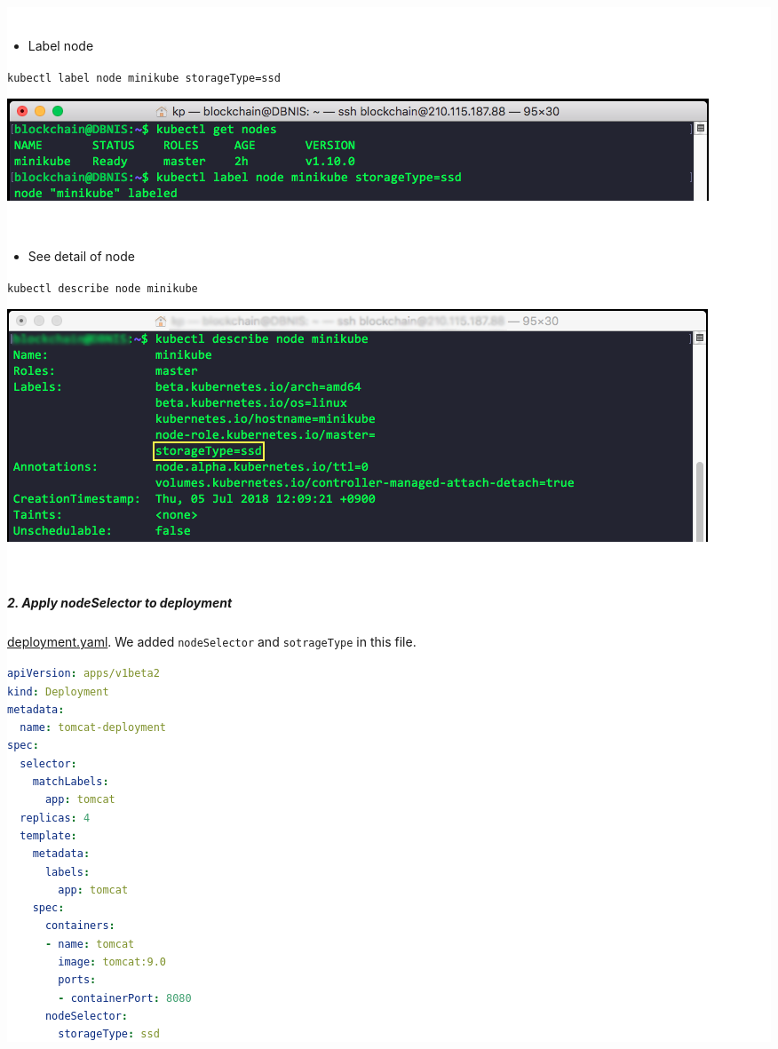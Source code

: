 <br />

- Label node
```
kubectl label node minikube storageType=ssd
```
![](Assets/Basic%20and%20Core%20Concepts.assets/Basic%20and%20Core%20Concepts-dcafc1c7.png)

<br />

- See detail of node
```
kubectl describe node minikube
```
![](Assets/Basic%20and%20Core%20Concepts.assets/Basic%20and%20Core%20Concepts-76fd087e.png)

<br />

##### 2. Apply nodeSelector to deployment

[deployment.yaml](Source%20Code/Basic%20and%20Core%20Concepts/Labels%20%26%20Selectors/deployment.yaml). We added `nodeSelector` and `sotrageType` in this file.
  ```yaml
  apiVersion: apps/v1beta2
  kind: Deployment
  metadata:
    name: tomcat-deployment
  spec:
    selector:
      matchLabels:
        app: tomcat
    replicas: 4
    template:
      metadata:
        labels:
          app: tomcat
      spec:
        containers:
        - name: tomcat
          image: tomcat:9.0
          ports:
          - containerPort: 8080
        nodeSelector:
          storageType: ssd
  ```